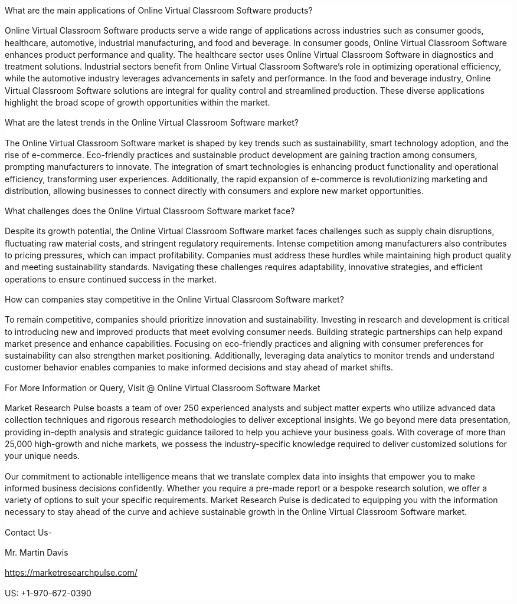 What are the main applications of Online Virtual Classroom Software products?

Online Virtual Classroom Software products serve a wide range of applications across industries such as consumer goods, healthcare, automotive, industrial manufacturing, and food and beverage. In consumer goods, Online Virtual Classroom Software enhances product performance and quality. The healthcare sector uses Online Virtual Classroom Software in diagnostics and treatment solutions. Industrial sectors benefit from Online Virtual Classroom Software’s role in optimizing operational efficiency, while the automotive industry leverages advancements in safety and performance. In the food and beverage industry, Online Virtual Classroom Software solutions are integral for quality control and streamlined production. These diverse applications highlight the broad scope of growth opportunities within the market.

What are the latest trends in the Online Virtual Classroom Software market?

The Online Virtual Classroom Software market is shaped by key trends such as sustainability, smart technology adoption, and the rise of e-commerce. Eco-friendly practices and sustainable product development are gaining traction among consumers, prompting manufacturers to innovate. The integration of smart technologies is enhancing product functionality and operational efficiency, transforming user experiences. Additionally, the rapid expansion of e-commerce is revolutionizing marketing and distribution, allowing businesses to connect directly with consumers and explore new market opportunities.

What challenges does the Online Virtual Classroom Software market face?

Despite its growth potential, the Online Virtual Classroom Software market faces challenges such as supply chain disruptions, fluctuating raw material costs, and stringent regulatory requirements. Intense competition among manufacturers also contributes to pricing pressures, which can impact profitability. Companies must address these hurdles while maintaining high product quality and meeting sustainability standards. Navigating these challenges requires adaptability, innovative strategies, and efficient operations to ensure continued success in the market.

How can companies stay competitive in the Online Virtual Classroom Software market?

To remain competitive, companies should prioritize innovation and sustainability. Investing in research and development is critical to introducing new and improved products that meet evolving consumer needs. Building strategic partnerships can help expand market presence and enhance capabilities. Focusing on eco-friendly practices and aligning with consumer preferences for sustainability can also strengthen market positioning. Additionally, leveraging data analytics to monitor trends and understand customer behavior enables companies to make informed decisions and stay ahead of market shifts.

For More Information or Query, Visit @ Online Virtual Classroom Software Market

Market Research Pulse boasts a team of over 250 experienced analysts and subject matter experts who utilize advanced data collection techniques and rigorous research methodologies to deliver exceptional insights. We go beyond mere data presentation, providing in-depth analysis and strategic guidance tailored to help you achieve your business goals. With coverage of more than 25,000 high-growth and niche markets, we possess the industry-specific knowledge required to deliver customized solutions for your unique needs.

Our commitment to actionable intelligence means that we translate complex data into insights that empower you to make informed business decisions confidently. Whether you require a pre-made report or a bespoke research solution, we offer a variety of options to suit your specific requirements. Market Research Pulse is dedicated to equipping you with the information necessary to stay ahead of the curve and achieve sustainable growth in the Online Virtual Classroom Software market.

Contact Us-

Mr. Martin Davis

https://marketresearchpulse.com/

US: +1-970-672-0390
